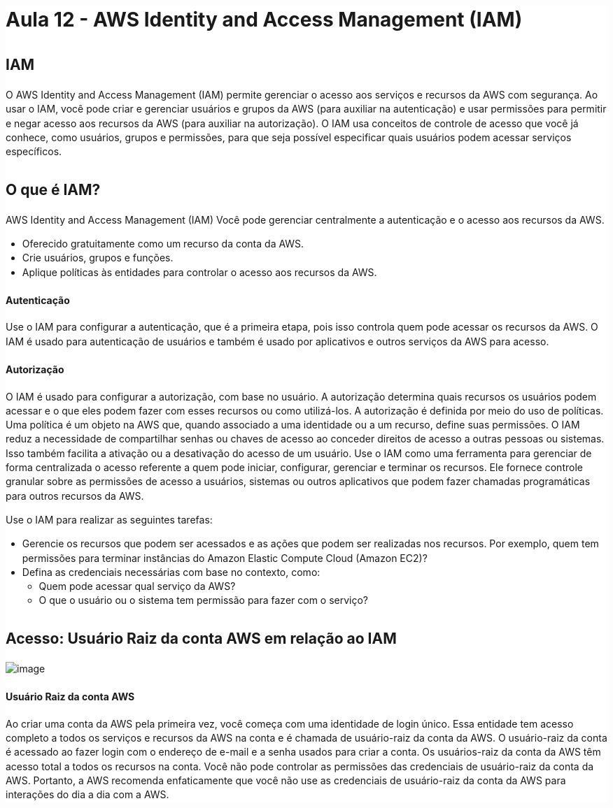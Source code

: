# Aula 12 - AWS Identity and Access Management (IAM) 
## IAM
O AWS Identity and Access Management (IAM) permite gerenciar o acesso aos serviços e recursos da AWS com segurança. Ao usar o IAM, você pode criar e gerenciar usuários e grupos da AWS (para auxiliar na autenticação) e usar permissões para permitir e negar acesso aos recursos da AWS (para auxiliar na autorização).
O IAM usa conceitos de controle de acesso que você já conhece, como usuários, grupos e permissões, para que seja possível especificar quais usuários podem acessar serviços específicos.

## O que é IAM?
AWS Identity and Access Management (IAM) Você pode gerenciar centralmente a autenticação e o acesso aos recursos da AWS. 
- Oferecido gratuitamente como um recurso da conta da AWS.
- Crie usuários, grupos e funções.
- Aplique políticas às entidades para controlar o acesso aos recursos da AWS.

#### Autenticação
Use o IAM para configurar a autenticação, que é a primeira etapa, pois isso controla quem pode acessar os recursos da AWS. O IAM é usado para autenticação de usuários e também é usado por aplicativos e outros serviços da AWS para acesso. 

#### Autorização
O IAM é usado para configurar a autorização, com base no usuário. A autorização determina quais recursos os usuários podem acessar e o que eles podem fazer com esses recursos ou como utilizá-los. 
A autorização é definida por meio do uso de políticas. Uma política é um objeto na AWS que, quando associado a uma identidade ou a um recurso, define suas permissões. 
O IAM reduz a necessidade de compartilhar senhas ou chaves de acesso ao conceder direitos de acesso a outras pessoas ou sistemas. Isso também facilita a ativação ou a desativação do acesso de um usuário. 
Use o IAM como uma ferramenta para gerenciar de forma centralizada o acesso referente a quem pode iniciar, configurar, gerenciar e terminar os recursos. 
Ele fornece controle granular sobre as permissões de acesso a usuários, sistemas ou outros aplicativos que podem fazer chamadas programáticas para outros recursos da AWS.

Use o IAM para realizar as seguintes tarefas:
- Gerencie os recursos que podem ser acessados e as ações que podem ser realizadas nos recursos. Por exemplo, quem tem permissões para terminar instâncias do Amazon Elastic Compute Cloud (Amazon EC2)?
- Defina as credenciais necessárias com base no contexto, como:
    - Quem pode acessar qual serviço da AWS?
    - O que o usuário ou o sistema tem permissão para fazer com o serviço?


## Acesso: Usuário Raiz da conta AWS em relação ao IAM
![image](https://github.com/luane-loureiro/EscolaDaNuvem-AWS/assets/100947092/64ff65ee-7a47-4a5c-8fc8-eaafbde6ddd5)

#### Usuário Raiz da conta AWS
Ao criar uma conta da AWS pela primeira vez, você começa com uma identidade de login único. Essa entidade tem acesso completo a todos os serviços e recursos da AWS na conta e é chamada de usuário-raiz da conta da AWS. 
O usuário-raiz da conta é acessado ao fazer login com o endereço de e-mail e a senha usados para criar a conta.
Os usuários-raiz da conta da AWS têm acesso total a todos os recursos na conta. Você não pode controlar as permissões das credenciais de usuário-raiz da conta da AWS. 
Portanto, a AWS recomenda enfaticamente que você não use as credenciais de usuário-raiz da conta da AWS para interações do dia a dia com a AWS.
